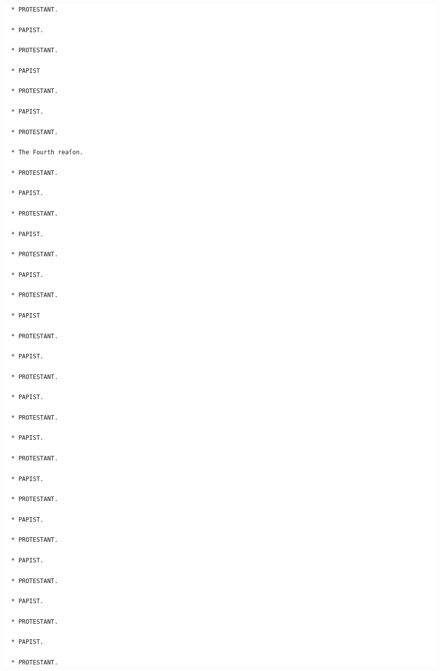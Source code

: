       * PROTESTANT.

      * PAPIST.

      * PROTESTANT.

      * PAPIST

      * PROTESTANT.

      * PAPIST.

      * PROTESTANT.

      * The Fourth reaſon.

      * PROTESTANT.

      * PAPIST.

      * PROTESTANT.

      * PAPIST.

      * PROTESTANT.

      * PAPIST.

      * PROTESTANT.

      * PAPIST

      * PROTESTANT.

      * PAPIST.

      * PROTESTANT.

      * PAPIST.

      * PROTESTANT.

      * PAPIST.

      * PROTESTANT.

      * PAPIST.

      * PROTESTANT.

      * PAPIST.

      * PROTESTANT.

      * PAPIST.

      * PROTESTANT.

      * PAPIST.

      * PROTESTANT.

      * PAPIST.

      * PROTESTANT.
